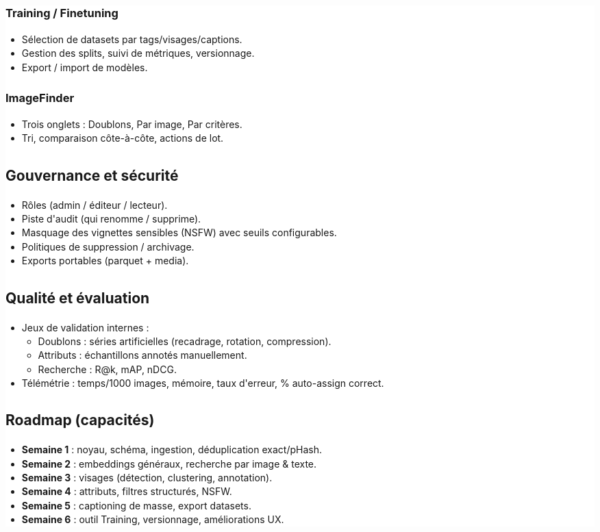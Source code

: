### Training / Finetuning
- Sélection de datasets par tags/visages/captions.
- Gestion des splits, suivi de métriques, versionnage.
- Export / import de modèles.

### ImageFinder
- Trois onglets : Doublons, Par image, Par critères.
- Tri, comparaison côte-à-côte, actions de lot.

## Gouvernance et sécurité
- Rôles (admin / éditeur / lecteur).
- Piste d'audit (qui renomme / supprime).
- Masquage des vignettes sensibles (NSFW) avec seuils configurables.
- Politiques de suppression / archivage.
- Exports portables (parquet + media).

## Qualité et évaluation
- Jeux de validation internes :
  - Doublons : séries artificielles (recadrage, rotation, compression).
  - Attributs : échantillons annotés manuellement.
  - Recherche : R@k, mAP, nDCG.
- Télémétrie : temps/1000 images, mémoire, taux d'erreur, % auto-assign correct.

## Roadmap (capacités)
- **Semaine 1** : noyau, schéma, ingestion, déduplication exact/pHash.
- **Semaine 2** : embeddings généraux, recherche par image & texte.
- **Semaine 3** : visages (détection, clustering, annotation).
- **Semaine 4** : attributs, filtres structurés, NSFW.
- **Semaine 5** : captioning de masse, export datasets.
- **Semaine 6** : outil Training, versionnage, améliorations UX.
